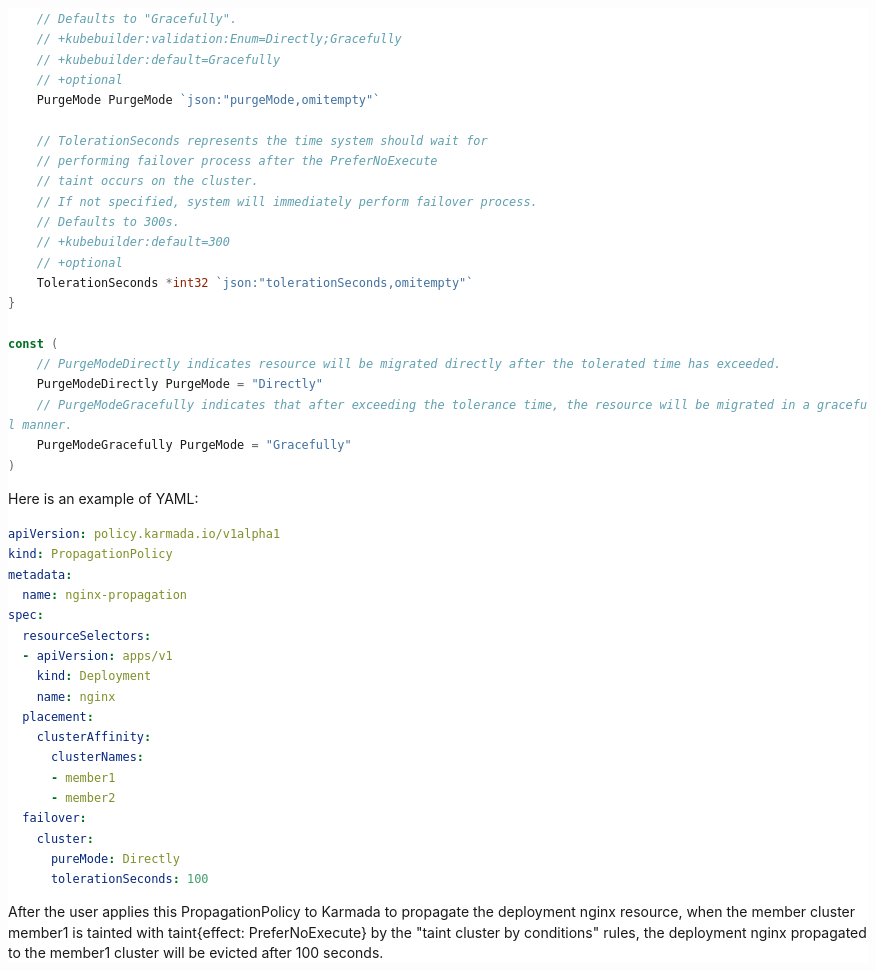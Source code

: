 ```go
    // Defaults to "Gracefully".
    // +kubebuilder:validation:Enum=Directly;Gracefully
    // +kubebuilder:default=Gracefully
    // +optional
    PurgeMode PurgeMode `json:"purgeMode,omitempty"`

    // TolerationSeconds represents the time system should wait for
    // performing failover process after the PreferNoExecute
    // taint occurs on the cluster.
    // If not specified, system will immediately perform failover process.
    // Defaults to 300s.
    // +kubebuilder:default=300
    // +optional
    TolerationSeconds *int32 `json:"tolerationSeconds,omitempty"`
}

const (
    // PurgeModeDirectly indicates resource will be migrated directly after the tolerated time has exceeded.
    PurgeModeDirectly PurgeMode = "Directly"
    // PurgeModeGracefully indicates that after exceeding the tolerance time, the resource will be migrated in a graceful manner.
    PurgeModeGracefully PurgeMode = "Gracefully"
)
```

Here is an example of YAML:

```yaml
apiVersion: policy.karmada.io/v1alpha1
kind: PropagationPolicy
metadata:
  name: nginx-propagation
spec:
  resourceSelectors:
  - apiVersion: apps/v1
    kind: Deployment
    name: nginx
  placement:
    clusterAffinity:
      clusterNames:
      - member1
      - member2
  failover:
    cluster:
      pureMode: Directly
      tolerationSeconds: 100
```

After the user applies this PropagationPolicy to Karmada to propagate the deployment nginx resource, when the member cluster member1 is tainted with taint{effect: PreferNoExecute} by the "taint cluster by conditions" rules, the deployment nginx propagated to the member1 cluster will be evicted after 100 seconds.
